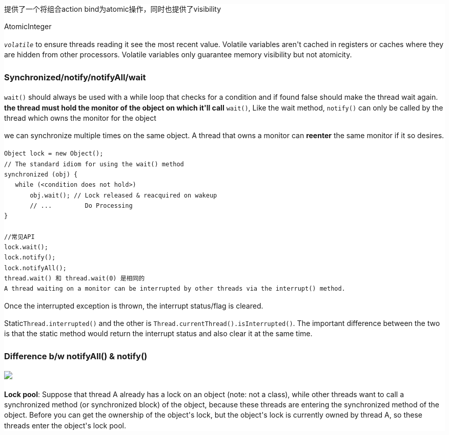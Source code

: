 提供了一个将组合action bind为atomic操作，同时也提供了visibility

AtomicInteger

_`volatile`_ to ensure threads reading it see the most recent value. Volatile variables aren't cached in registers or caches where they are hidden from other processors. Volatile variables only guarantee memory visibility but not atomicity.

### Synchronized/notify/notifyAll/wait <a href="#synchronizednotifynotifyallwait" id="synchronizednotifynotifyallwait"></a>

`wait()` should always be used with a while loop that checks for a condition and if found false should make the thread wait again. **the thread must hold the monitor of the object on which it'll call** `wait()`, Like the wait method, `notify()` can only be called by the thread which owns the monitor for the object

we can synchronize multiple times on the same object. A thread that owns a monitor can **reenter** the same monitor if it so desires.

```
Object lock = new Object();
// The standard idiom for using the wait() method
synchronized (obj) {
   while (<condition does not hold>)
       obj.wait(); // Lock released & reacquired on wakeup
       // ...         Do Processing
}

//常见API
lock.wait();
lock.notify();
lock.notifyAll();
thread.wait() 和 thread.wait(0) 是相同的
A thread waiting on a monitor can be interrupted by other threads via the interrupt() method.
```

Once the interrupted exception is thrown, the interrupt status/flag is cleared.

Static`Thread.interrupted()` and the other is `Thread.currentThread().isInterrupted()`. The important difference between the two is that the static method would return the interrupt status and also clear it at the same time.

### Difference b/w notifyAll() & notify() <a href="#difference-bw-notifyall-andamp-notify" id="difference-bw-notifyall-andamp-notify"></a>

![](https://www.programcreek.com/wp-content/uploads/2011/12/java-monitor-associate-with-object.jpg?ezimgfmt=ng:webp/ngcb12)

**Lock pool**: Suppose that thread A already has a lock on an object (note: not a class), while other threads want to call a synchronized method (or synchronized block) of the object, because these threads are entering the synchronized method of the object. Before you can get the ownership of the object's lock, but the object's lock is currently owned by thread A, so these threads enter the object's lock pool.
